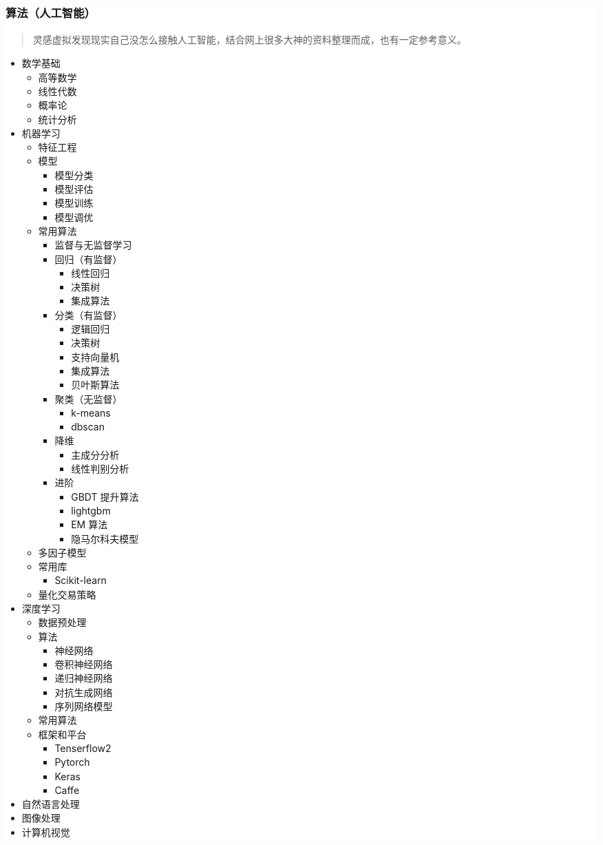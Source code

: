 ### 算法（人工智能）

> 灵感虚拟发现现实自己没怎么接触人工智能，结合网上很多大神的资料整理而成，也有一定参考意义。


- 数学基础 
   - 高等数学
   - 线性代数
   - 概率论
   - 统计分析
- 机器学习 
   - 特征工程
   - 模型 
      - 模型分类
      - 模型评估
      - 模型训练
      - 模型调优
   - 常用算法 
      - 监督与无监督学习
      - 回归（有监督） 
         - 线性回归
         - 决策树
         - 集成算法
      - 分类（有监督） 
         - 逻辑回归
         - 决策树
         - 支持向量机
         - 集成算法
         - 贝叶斯算法
      - 聚类（无监督） 
         - k-means
         - dbscan
      - 降维 
         - 主成分分析
         - 线性判别分析
      - 进阶 
         - GBDT 提升算法
         - lightgbm
         - EM 算法
         - 隐马尔科夫模型
   - 多因子模型
   - 常用库 
      - Scikit-learn
   - 量化交易策略
- 深度学习 
   - 数据预处理
   - 算法 
      - 神经网络
      - 卷积神经网络
      - 递归神经网络
      - 对抗生成网络
      - 序列网络模型
   - 常用算法
   - 框架和平台 
      - Tenserflow2
      - Pytorch
      - Keras
      - Caffe
- 自然语言处理
- 图像处理
- 计算机视觉
